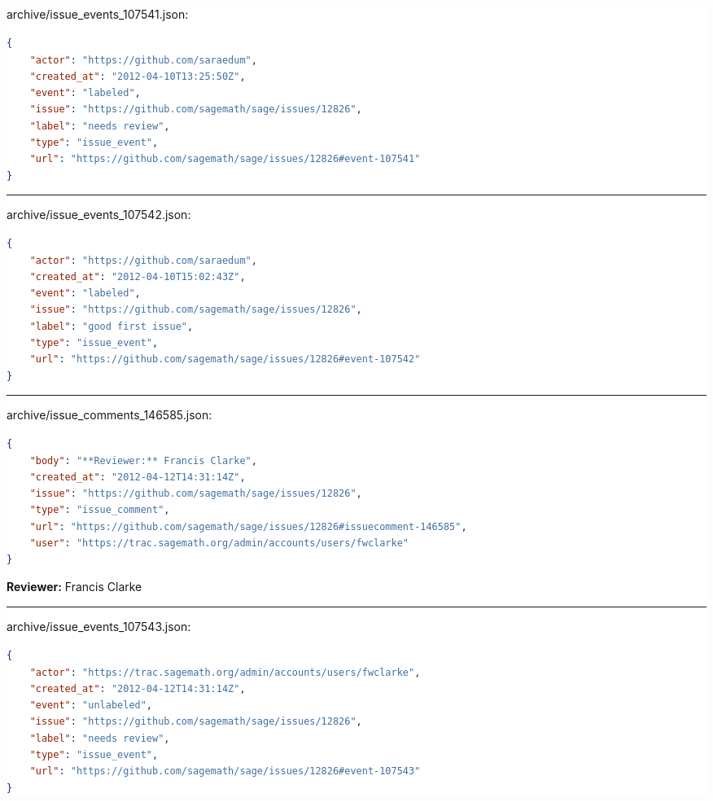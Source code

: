 archive/issue_events_107541.json:
```json
{
    "actor": "https://github.com/saraedum",
    "created_at": "2012-04-10T13:25:50Z",
    "event": "labeled",
    "issue": "https://github.com/sagemath/sage/issues/12826",
    "label": "needs review",
    "type": "issue_event",
    "url": "https://github.com/sagemath/sage/issues/12826#event-107541"
}
```



---

archive/issue_events_107542.json:
```json
{
    "actor": "https://github.com/saraedum",
    "created_at": "2012-04-10T15:02:43Z",
    "event": "labeled",
    "issue": "https://github.com/sagemath/sage/issues/12826",
    "label": "good first issue",
    "type": "issue_event",
    "url": "https://github.com/sagemath/sage/issues/12826#event-107542"
}
```



---

archive/issue_comments_146585.json:
```json
{
    "body": "**Reviewer:** Francis Clarke",
    "created_at": "2012-04-12T14:31:14Z",
    "issue": "https://github.com/sagemath/sage/issues/12826",
    "type": "issue_comment",
    "url": "https://github.com/sagemath/sage/issues/12826#issuecomment-146585",
    "user": "https://trac.sagemath.org/admin/accounts/users/fwclarke"
}
```

**Reviewer:** Francis Clarke



---

archive/issue_events_107543.json:
```json
{
    "actor": "https://trac.sagemath.org/admin/accounts/users/fwclarke",
    "created_at": "2012-04-12T14:31:14Z",
    "event": "unlabeled",
    "issue": "https://github.com/sagemath/sage/issues/12826",
    "label": "needs review",
    "type": "issue_event",
    "url": "https://github.com/sagemath/sage/issues/12826#event-107543"
}
```

